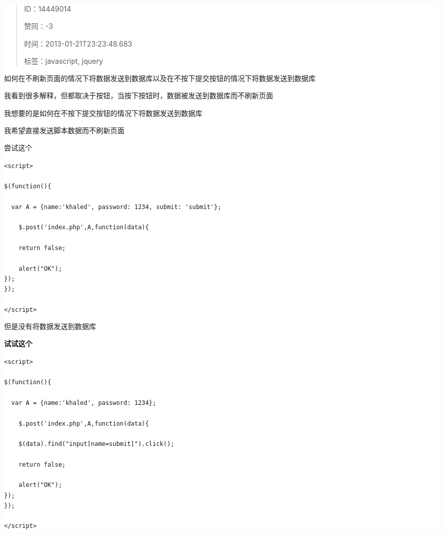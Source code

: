 > ID：14449014
> 
> 赞同：-3
> 
> 时间：2013-01-21T23:23:48.683
> 
> 标签：javascript, jquery

如何在不刷新页面的情况下将数据发送到数据库以及在不按下提交按钮的情况下将数据发送到数据库

我看到很多解释，但都取决于按钮，当按下按钮时，数据被发送到数据库而不刷新页面

我想要的是如何在不按下提交按钮的情况下将数据发送到数据库

我希望直接发送脚本数据而不刷新页面

尝试这个

```
<script>

$(function(){

  var A = {name:'khaled', password: 1234, submit: 'submit'};

    $.post('index.php',A,function(data){   

    return false;

    alert("OK");
});
});

</script> 
```

但是没有将数据发送到数据库

**试试这个**

```
<script>

$(function(){

  var A = {name:'khaled', password: 1234};

    $.post('index.php',A,function(data){

    $(data).find("input[name=submit]").click();

    return false;

    alert("OK");
});
});

</script> 
```

